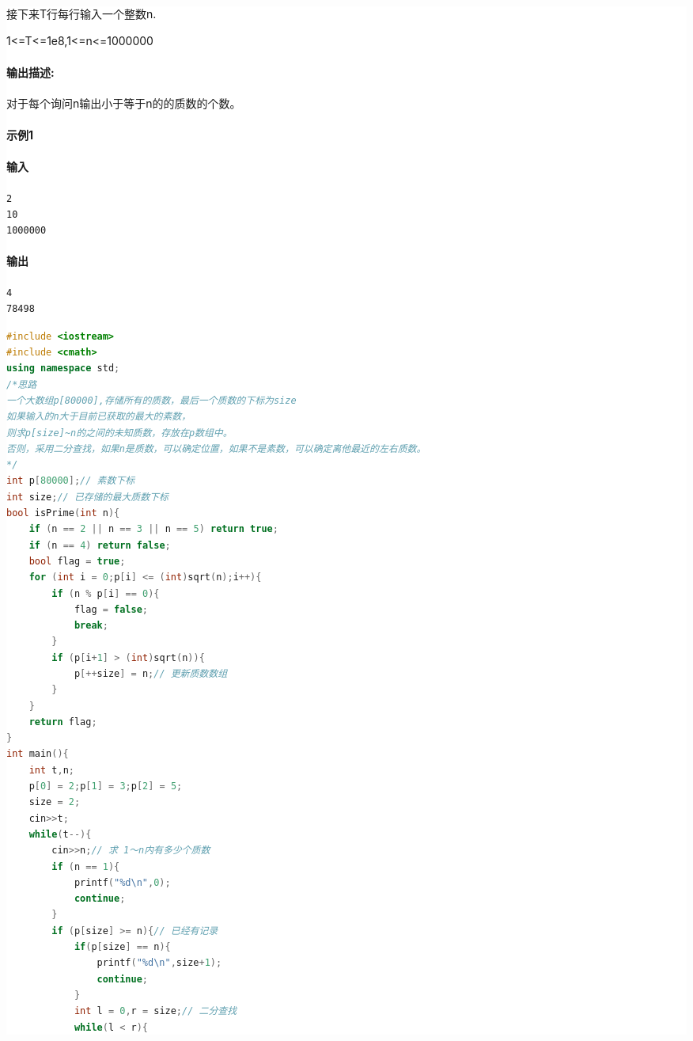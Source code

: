 接下来T行每行输入一个整数n.

1<=T<=1e8,1<=n<=1000000
#### 输出描述:
对于每个询问n输出小于等于n的的质数的个数。
#### 示例1
#### 输入

```
2
10
1000000
```

#### 输出

```
4
78498
```
```cpp
#include <iostream>
#include <cmath>
using namespace std;
/*思路
一个大数组p[80000],存储所有的质数，最后一个质数的下标为size
如果输入的n大于目前已获取的最大的素数，
则求p[size]~n的之间的未知质数，存放在p数组中。
否则，采用二分查找，如果n是质数，可以确定位置，如果不是素数，可以确定离他最近的左右质数。
*/
int p[80000];// 素数下标
int size;// 已存储的最大质数下标
bool isPrime(int n){
    if (n == 2 || n == 3 || n == 5) return true;
    if (n == 4) return false;
    bool flag = true;
    for (int i = 0;p[i] <= (int)sqrt(n);i++){
        if (n % p[i] == 0){
            flag = false;
            break;
        }
        if (p[i+1] > (int)sqrt(n)){
            p[++size] = n;// 更新质数数组
        }
    }
    return flag;
}
int main(){
    int t,n;
    p[0] = 2;p[1] = 3;p[2] = 5;
    size = 2;
    cin>>t;
    while(t--){
        cin>>n;// 求 1～n内有多少个质数
        if (n == 1){
            printf("%d\n",0);
            continue;
        }
        if (p[size] >= n){// 已经有记录
            if(p[size] == n){
                printf("%d\n",size+1);
                continue;
            }
            int l = 0,r = size;// 二分查找
            while(l < r){
```
